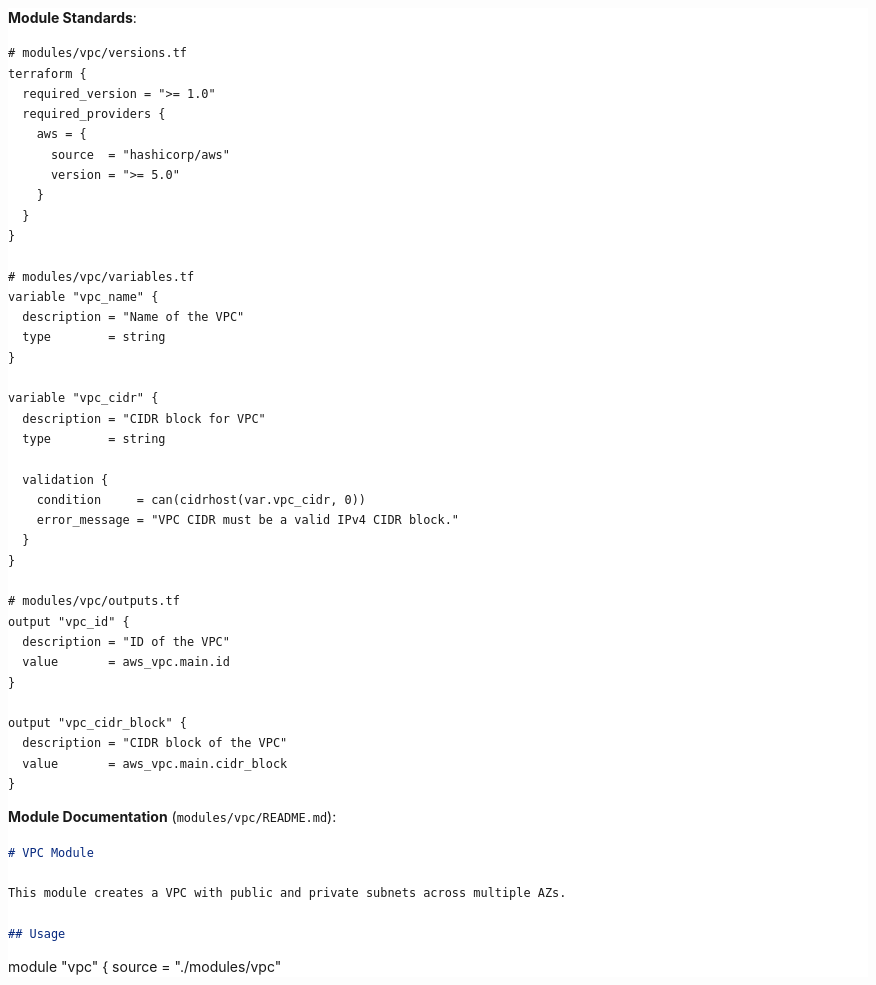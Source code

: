 **Module Standards**:

```hcl
# modules/vpc/versions.tf
terraform {
  required_version = ">= 1.0"
  required_providers {
    aws = {
      source  = "hashicorp/aws"
      version = ">= 5.0"
    }
  }
}

# modules/vpc/variables.tf
variable "vpc_name" {
  description = "Name of the VPC"
  type        = string
}

variable "vpc_cidr" {
  description = "CIDR block for VPC"
  type        = string
  
  validation {
    condition     = can(cidrhost(var.vpc_cidr, 0))
    error_message = "VPC CIDR must be a valid IPv4 CIDR block."
  }
}

# modules/vpc/outputs.tf
output "vpc_id" {
  description = "ID of the VPC"
  value       = aws_vpc.main.id
}

output "vpc_cidr_block" {
  description = "CIDR block of the VPC"
  value       = aws_vpc.main.cidr_block
}
```

**Module Documentation** (`modules/vpc/README.md`):

```markdown
# VPC Module

This module creates a VPC with public and private subnets across multiple AZs.

## Usage

```

module "vpc" {
source = "./modules/vpc"
